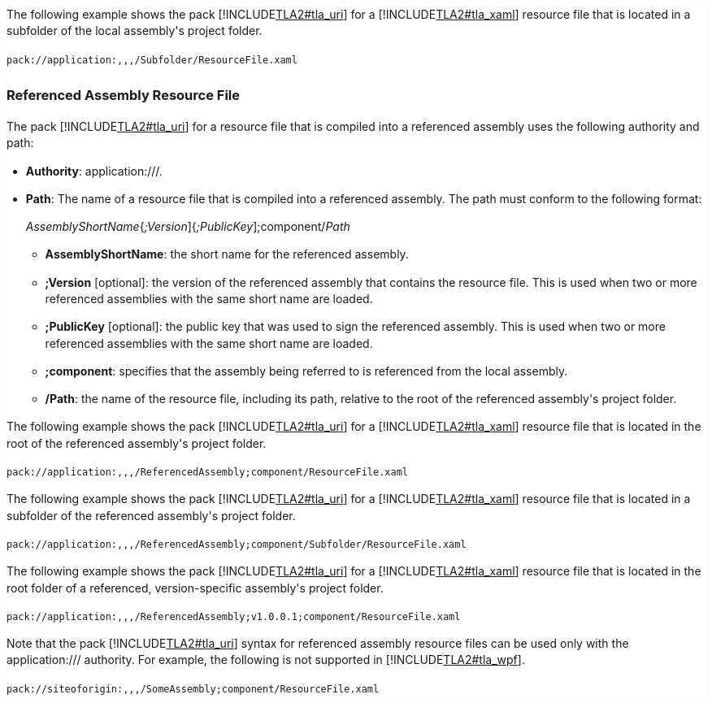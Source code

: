 The following example shows the pack [!INCLUDE[TLA2#tla_uri](../../../../includes/tla2sharptla-uri-md.md)] for a [!INCLUDE[TLA2#tla_xaml](../../../../includes/tla2sharptla-xaml-md.md)] resource file that is located in a subfolder of the local assembly's project folder.

`pack://application:,,,/Subfolder/ResourceFile.xaml`

<a name="Resource_File_Pack_URIs___Referenced_Assembly"></a>

### Referenced Assembly Resource File

The pack [!INCLUDE[TLA2#tla_uri](../../../../includes/tla2sharptla-uri-md.md)] for a resource file that is compiled into a referenced assembly uses the following authority and path:

- **Authority**: application:///.

- **Path**: The name of a resource file that is compiled into a referenced assembly. The path must conform to the following format:

  *AssemblyShortName*{*;Version*]{*;PublicKey*];component/*Path*

  - **AssemblyShortName**: the short name for the referenced assembly.

  - **;Version** [optional]: the version of the referenced assembly that contains the resource file. This is used when two or more referenced assemblies with the same short name are loaded.

  - **;PublicKey** [optional]: the public key that was used to sign the referenced assembly. This is used when two or more referenced assemblies with the same short name are loaded.

  - **;component**: specifies that the assembly being referred to is referenced from the local assembly.

  - **/Path**: the name of the resource file, including its path, relative to the root of the referenced assembly's project folder.

The following example shows the pack [!INCLUDE[TLA2#tla_uri](../../../../includes/tla2sharptla-uri-md.md)] for a [!INCLUDE[TLA2#tla_xaml](../../../../includes/tla2sharptla-xaml-md.md)] resource file that is located in the root of the referenced assembly's project folder.

`pack://application:,,,/ReferencedAssembly;component/ResourceFile.xaml`

The following example shows the pack [!INCLUDE[TLA2#tla_uri](../../../../includes/tla2sharptla-uri-md.md)] for a [!INCLUDE[TLA2#tla_xaml](../../../../includes/tla2sharptla-xaml-md.md)] resource file that is located in a subfolder of the referenced assembly's project folder.

`pack://application:,,,/ReferencedAssembly;component/Subfolder/ResourceFile.xaml`

The following example shows the pack [!INCLUDE[TLA2#tla_uri](../../../../includes/tla2sharptla-uri-md.md)] for a [!INCLUDE[TLA2#tla_xaml](../../../../includes/tla2sharptla-xaml-md.md)] resource file that is located in the root folder of a referenced, version-specific assembly's project folder.

`pack://application:,,,/ReferencedAssembly;v1.0.0.1;component/ResourceFile.xaml`

Note that the pack [!INCLUDE[TLA2#tla_uri](../../../../includes/tla2sharptla-uri-md.md)] syntax for referenced assembly resource files can be used only with the application:/// authority. For example, the following is not supported in [!INCLUDE[TLA2#tla_wpf](../../../../includes/tla2sharptla-wpf-md.md)].

`pack://siteoforigin:,,,/SomeAssembly;component/ResourceFile.xaml`

<a name="Content_File_Pack_URIs"></a>
